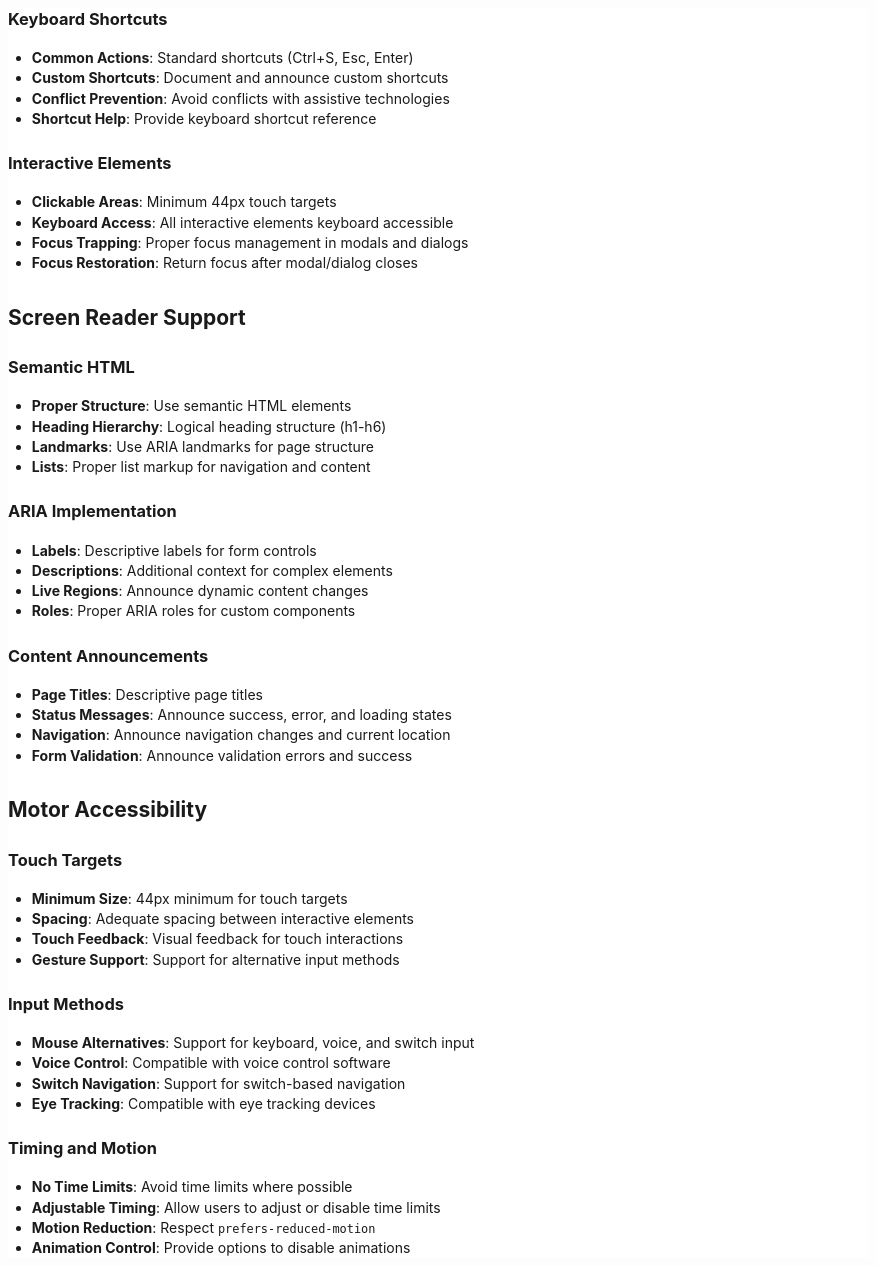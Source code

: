 ### Keyboard Shortcuts
- **Common Actions**: Standard shortcuts (Ctrl+S, Esc, Enter)
- **Custom Shortcuts**: Document and announce custom shortcuts
- **Conflict Prevention**: Avoid conflicts with assistive technologies
- **Shortcut Help**: Provide keyboard shortcut reference

### Interactive Elements
- **Clickable Areas**: Minimum 44px touch targets
- **Keyboard Access**: All interactive elements keyboard accessible
- **Focus Trapping**: Proper focus management in modals and dialogs
- **Focus Restoration**: Return focus after modal/dialog closes

## Screen Reader Support

### Semantic HTML
- **Proper Structure**: Use semantic HTML elements
- **Heading Hierarchy**: Logical heading structure (h1-h6)
- **Landmarks**: Use ARIA landmarks for page structure
- **Lists**: Proper list markup for navigation and content

### ARIA Implementation
- **Labels**: Descriptive labels for form controls
- **Descriptions**: Additional context for complex elements
- **Live Regions**: Announce dynamic content changes
- **Roles**: Proper ARIA roles for custom components

### Content Announcements
- **Page Titles**: Descriptive page titles
- **Status Messages**: Announce success, error, and loading states
- **Navigation**: Announce navigation changes and current location
- **Form Validation**: Announce validation errors and success

## Motor Accessibility

### Touch Targets
- **Minimum Size**: 44px minimum for touch targets
- **Spacing**: Adequate spacing between interactive elements
- **Touch Feedback**: Visual feedback for touch interactions
- **Gesture Support**: Support for alternative input methods

### Input Methods
- **Mouse Alternatives**: Support for keyboard, voice, and switch input
- **Voice Control**: Compatible with voice control software
- **Switch Navigation**: Support for switch-based navigation
- **Eye Tracking**: Compatible with eye tracking devices

### Timing and Motion
- **No Time Limits**: Avoid time limits where possible
- **Adjustable Timing**: Allow users to adjust or disable time limits
- **Motion Reduction**: Respect `prefers-reduced-motion`
- **Animation Control**: Provide options to disable animations
